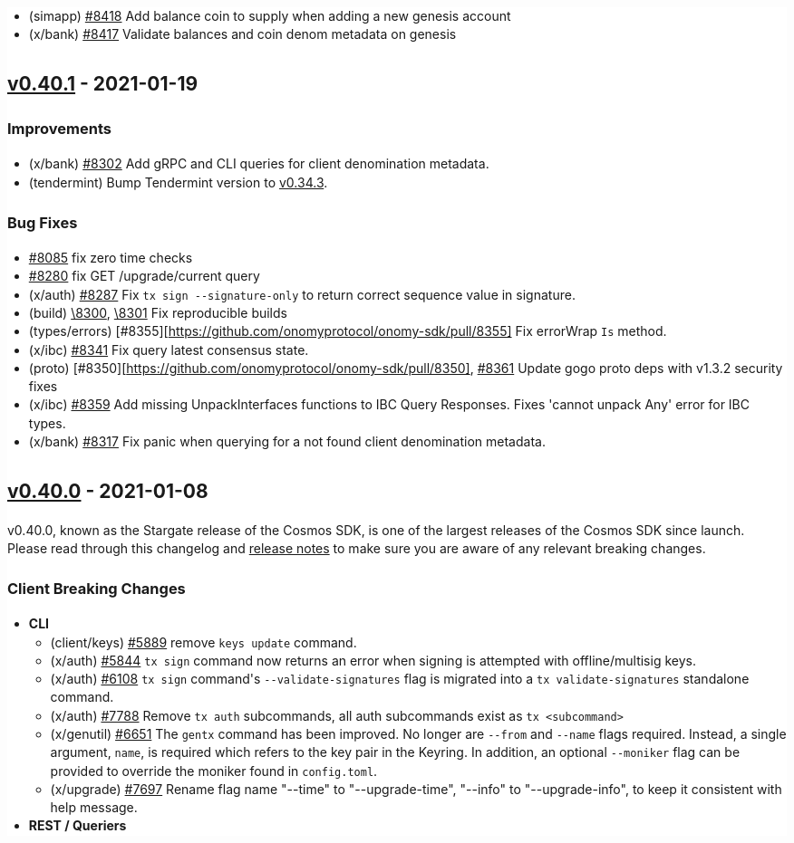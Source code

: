 * (simapp) [\#8418](https://github.com/onomyprotocol/onomy-sdk/pull/8418) Add balance coin to supply when adding a new genesis account
* (x/bank) [\#8417](https://github.com/onomyprotocol/onomy-sdk/pull/8417) Validate balances and coin denom metadata on genesis

## [v0.40.1](https://github.com/onomyprotocol/onomy-sdk/releases/tag/v0.40.1) - 2021-01-19

### Improvements

* (x/bank) [\#8302](https://github.com/onomyprotocol/onomy-sdk/issues/8302) Add gRPC and CLI queries for client denomination metadata.
* (tendermint) Bump Tendermint version to [v0.34.3](https://github.com/tendermint/tendermint/releases/tag/v0.34.3).

### Bug Fixes

* [\#8085](https://github.com/onomyprotocol/onomy-sdk/pull/8058) fix zero time checks
* [\#8280](https://github.com/onomyprotocol/onomy-sdk/pull/8280) fix GET /upgrade/current query
* (x/auth) [\#8287](https://github.com/onomyprotocol/onomy-sdk/pull/8287) Fix `tx sign --signature-only` to return correct sequence value in signature.
* (build) [\8300](https://github.com/onomyprotocol/onomy-sdk/pull/8300), [\8301](https://github.com/onomyprotocol/onomy-sdk/pull/8301) Fix reproducible builds
* (types/errors) [\#8355][https://github.com/onomyprotocol/onomy-sdk/pull/8355] Fix errorWrap `Is` method.
* (x/ibc) [\#8341](https://github.com/onomyprotocol/onomy-sdk/pull/8341) Fix query latest consensus state.
* (proto) [\#8350][https://github.com/onomyprotocol/onomy-sdk/pull/8350], [\#8361](https://github.com/onomyprotocol/onomy-sdk/pull/8361) Update gogo proto deps with v1.3.2 security fixes
* (x/ibc) [\#8359](https://github.com/onomyprotocol/onomy-sdk/pull/8359) Add missing UnpackInterfaces functions to IBC Query Responses. Fixes 'cannot unpack Any' error for IBC types.
* (x/bank) [\#8317](https://github.com/onomyprotocol/onomy-sdk/pull/8317) Fix panic when querying for a not found client denomination metadata.


## [v0.40.0](https://github.com/onomyprotocol/onomy-sdk/releases/tag/v0.40.0) - 2021-01-08

v0.40.0, known as the Stargate release of the Cosmos SDK, is one of the largest releases
of the Cosmos SDK since launch. Please read through this changelog and [release notes](https://github.com/onomyprotocol/onomy-sdk/blob/v0.40.0/RELEASE_NOTES.md) to make
sure you are aware of any relevant breaking changes.

### Client Breaking Changes

* __CLI__
  * (client/keys) [\#5889](https://github.com/onomyprotocol/onomy-sdk/pull/5889) remove `keys update` command.
  * (x/auth) [\#5844](https://github.com/onomyprotocol/onomy-sdk/pull/5844) `tx sign` command now returns an error when signing is attempted with offline/multisig keys.
  * (x/auth) [\#6108](https://github.com/onomyprotocol/onomy-sdk/pull/6108) `tx sign` command's `--validate-signatures` flag is migrated into a `tx validate-signatures` standalone command.
  * (x/auth) [#7788](https://github.com/onomyprotocol/onomy-sdk/pull/7788) Remove `tx auth` subcommands, all auth subcommands exist as `tx <subcommand>`
  * (x/genutil) [\#6651](https://github.com/onomyprotocol/onomy-sdk/pull/6651) The `gentx` command has been improved. No longer are `--from` and `--name` flags required. Instead, a single argument, `name`, is required which refers to the key pair in the Keyring. In addition, an optional
  `--moniker` flag can be provided to override the moniker found in `config.toml`.
  * (x/upgrade) [#7697](https://github.com/onomyprotocol/onomy-sdk/pull/7697) Rename flag name "--time" to "--upgrade-time", "--info" to "--upgrade-info", to keep it consistent with help message.
* __REST / Queriers__